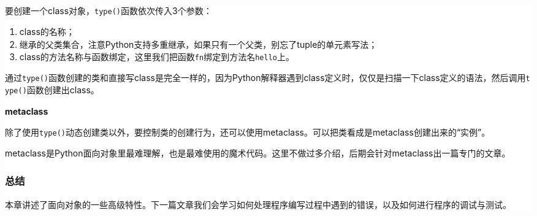 要创建一个class对象，`type()`函数依次传入3个参数：

1. class的名称；
2. 继承的父类集合，注意Python支持多重继承，如果只有一个父类，别忘了tuple的单元素写法；
3. class的方法名称与函数绑定，这里我们把函数`fn`绑定到方法名`hello`上。

通过`type()`函数创建的类和直接写class是完全一样的，因为Python解释器遇到class定义时，仅仅是扫描一下class定义的语法，然后调用`type()`函数创建出class。

**metaclass**

除了使用`type()`动态创建类以外，要控制类的创建行为，还可以使用metaclass。可以把类看成是metaclass创建出来的“实例”。

metaclass是Python面向对象里最难理解，也是最难使用的魔术代码。这里不做过多介绍，后期会针对metaclass出一篇专门的文章。

### 总结

本章讲述了面向对象的一些高级特性。下一篇文章我们会学习如何处理程序编写过程中遇到的错误，以及如何进行程序的调试与测试。
